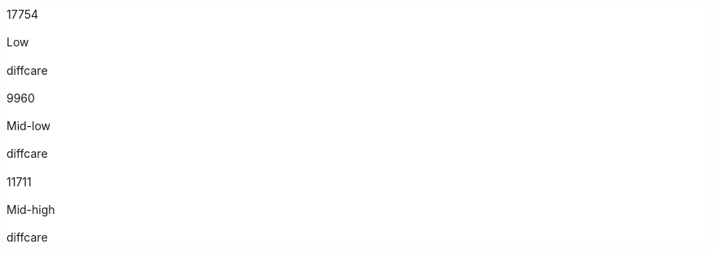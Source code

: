 17754

</td>

</tr>

<tr>

<td style="text-align:left;">

Low

</td>

<td style="text-align:left;">

diffcare

</td>

<td style="text-align:right;">

9960

</td>

</tr>

<tr>

<td style="text-align:left;">

Mid-low

</td>

<td style="text-align:left;">

diffcare

</td>

<td style="text-align:right;">

11711

</td>

</tr>

<tr>

<td style="text-align:left;">

Mid-high

</td>

<td style="text-align:left;">

diffcare

</td>

<td style="text-align:right;">
